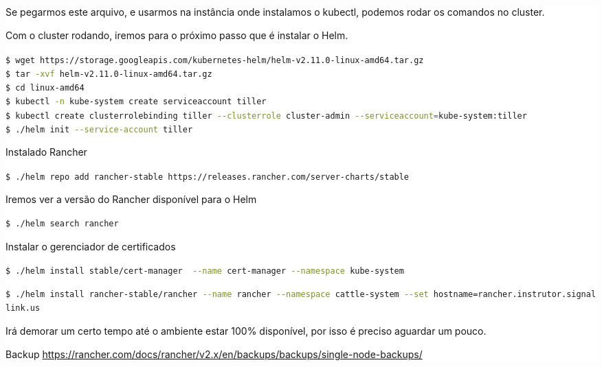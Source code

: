 Se pegarmos este arquivo, e usarmos na instância onde instalamos o kubectl, podemos rodar os comandos no cluster.

Com o cluster rodando, iremos para o próximo passo que é instalar o Helm.

```sh
$ wget https://storage.googleapis.com/kubernetes-helm/helm-v2.11.0-linux-amd64.tar.gz
$ tar -xvf helm-v2.11.0-linux-amd64.tar.gz
$ cd linux-amd64
$ kubectl -n kube-system create serviceaccount tiller
$ kubectl create clusterrolebinding tiller --clusterrole cluster-admin --serviceaccount=kube-system:tiller
$ ./helm init --service-account tiller
```

Instalado Rancher

```sh
$ ./helm repo add rancher-stable https://releases.rancher.com/server-charts/stable
```

Iremos ver a versão do Rancher disponível para o Helm
```sh
$ ./helm search rancher
```


Instalar o gerenciador de certificados
```sh
$ ./helm install stable/cert-manager  --name cert-manager --namespace kube-system
```

```sh
$ ./helm install rancher-stable/rancher --name rancher --namespace cattle-system --set hostname=rancher.instrutor.signallink.us
```

Irá demorar um certo tempo até o ambiente estar 100% disponível, por isso é preciso aguardar um pouco.






Backup
https://rancher.com/docs/rancher/v2.x/en/backups/backups/single-node-backups/


